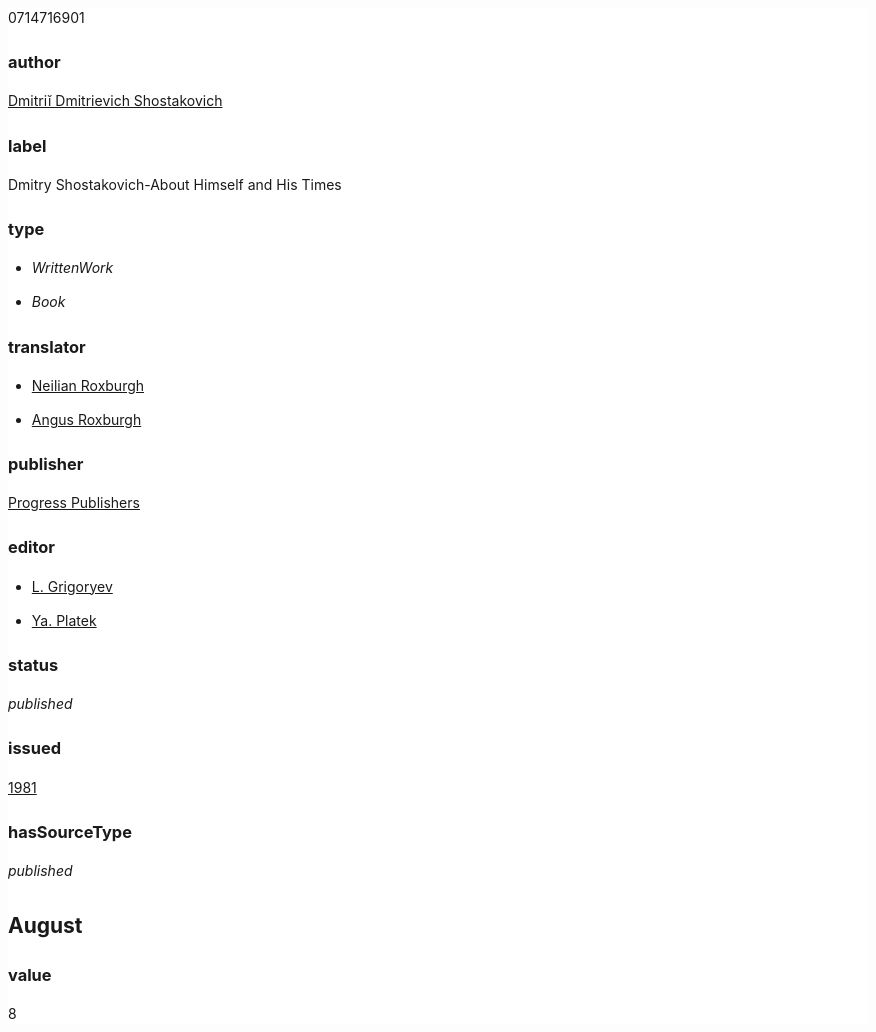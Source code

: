 
0714716901

### author


[Dmitriĭ Dmitrievich Shostakovich](#Dmitriĭ-Dmitrievich-Shostakovich)

### label


Dmitry Shostakovich-About Himself and His Times

### type

 - *WrittenWork*

 - *Book*

### translator

 - [Neilian Roxburgh](#Neilian-Roxburgh)

 - [Angus Roxburgh](#Angus-Roxburgh)

### publisher


[Progress Publishers](#Progress-Publishers)

### editor

 - [L. Grigoryev](#L.-Grigoryev)

 - [Ya. Platek](#Ya.-Platek)

### status


*published*

### issued


[1981](#1981)

### hasSourceType


*published*

## August

### value


8
